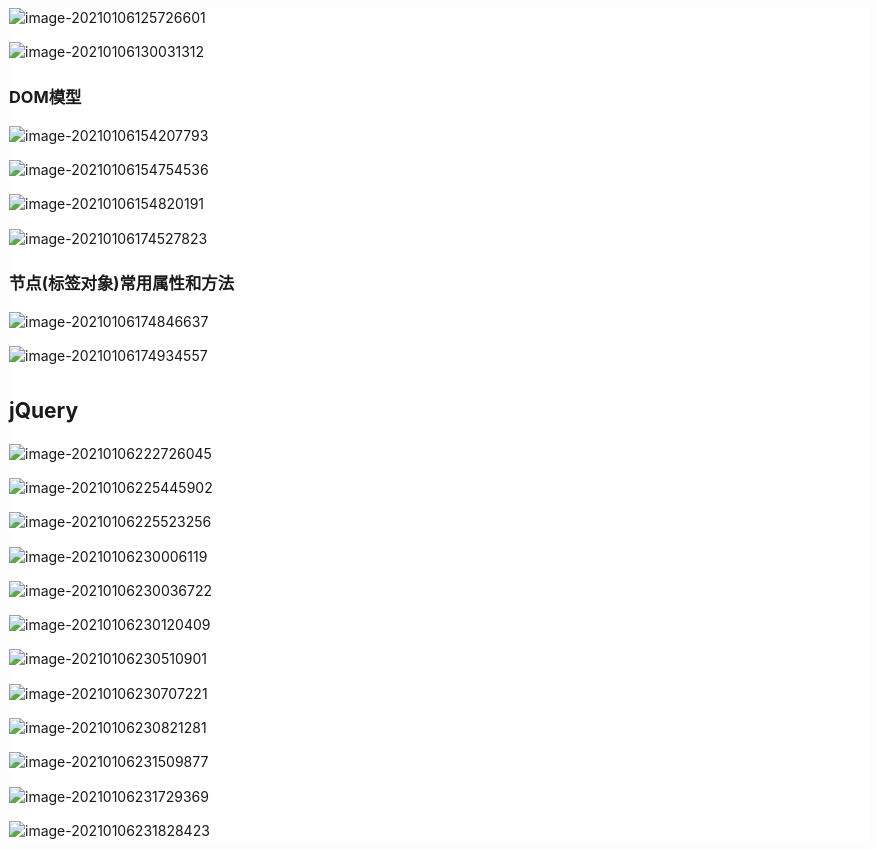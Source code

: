 ![image-20210106125726601](C:\Users\13920\AppData\Roaming\Typora\typora-user-images\image-20210106125726601.png)

![image-20210106130031312](C:\Users\13920\AppData\Roaming\Typora\typora-user-images\image-20210106130031312.png)

### DOM模型

![image-20210106154207793](C:\Users\13920\AppData\Roaming\Typora\typora-user-images\image-20210106154207793.png)

![image-20210106154754536](C:\Users\13920\AppData\Roaming\Typora\typora-user-images\image-20210106154754536.png)

![image-20210106154820191](C:\Users\13920\AppData\Roaming\Typora\typora-user-images\image-20210106154820191.png)

![image-20210106174527823](C:\Users\13920\AppData\Roaming\Typora\typora-user-images\image-20210106174527823.png)



### 节点(标签对象)常用属性和方法

![image-20210106174846637](C:\Users\13920\AppData\Roaming\Typora\typora-user-images\image-20210106174846637.png)

![image-20210106174934557](C:\Users\13920\AppData\Roaming\Typora\typora-user-images\image-20210106174934557.png)



## jQuery

![image-20210106222726045](C:\Users\13920\AppData\Roaming\Typora\typora-user-images\image-20210106222726045.png)

![image-20210106225445902](C:\Users\13920\AppData\Roaming\Typora\typora-user-images\image-20210106225445902.png)

![image-20210106225523256](C:\Users\13920\AppData\Roaming\Typora\typora-user-images\image-20210106225523256.png)

![image-20210106230006119](C:\Users\13920\AppData\Roaming\Typora\typora-user-images\image-20210106230006119.png)

![image-20210106230036722](C:\Users\13920\AppData\Roaming\Typora\typora-user-images\image-20210106230036722.png)

![image-20210106230120409](C:\Users\13920\AppData\Roaming\Typora\typora-user-images\image-20210106230120409.png)

![image-20210106230510901](C:\Users\13920\AppData\Roaming\Typora\typora-user-images\image-20210106230510901.png)

![image-20210106230707221](C:\Users\13920\AppData\Roaming\Typora\typora-user-images\image-20210106230707221.png)

![image-20210106230821281](C:\Users\13920\AppData\Roaming\Typora\typora-user-images\image-20210106230821281.png)

![image-20210106231509877](C:\Users\13920\AppData\Roaming\Typora\typora-user-images\image-20210106231509877.png)

![image-20210106231729369](C:\Users\13920\AppData\Roaming\Typora\typora-user-images\image-20210106231729369.png)

![image-20210106231828423](C:\Users\13920\AppData\Roaming\Typora\typora-user-images\image-20210106231828423.png)
